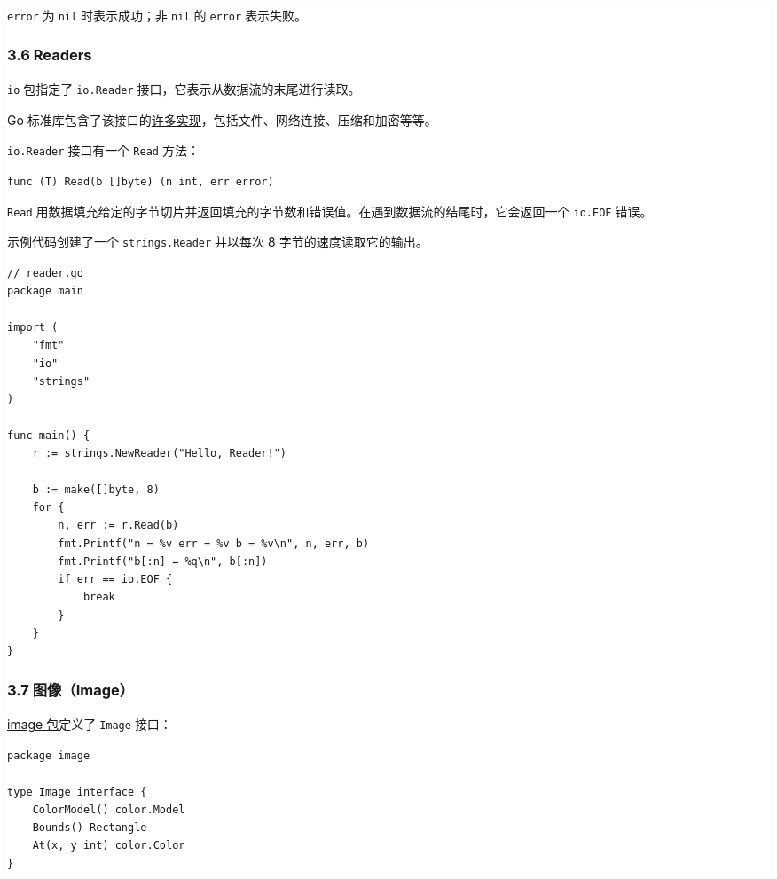 `error` 为 `nil` 时表示成功；非 `nil` 的 `error` 表示失败。

### 3.6 Readers

`io` 包指定了 `io.Reader` 接口，它表示从数据流的末尾进行读取。

Go 标准库包含了该接口的[许多实现](https://golang.org/search?q=Read#Global)，包括文件、网络连接、压缩和加密等等。

`io.Reader` 接口有一个 `Read` 方法：

```
func (T) Read(b []byte) (n int, err error)
```

`Read` 用数据填充给定的字节切片并返回填充的字节数和错误值。在遇到数据流的结尾时，它会返回一个 `io.EOF` 错误。

示例代码创建了一个 `strings.Reader` 并以每次 8 字节的速度读取它的输出。

```
// reader.go
package main

import (
    "fmt"
    "io"
    "strings"
)

func main() {
    r := strings.NewReader("Hello, Reader!")

    b := make([]byte, 8)
    for {
        n, err := r.Read(b)
        fmt.Printf("n = %v err = %v b = %v\n", n, err, b)
        fmt.Printf("b[:n] = %q\n", b[:n])
        if err == io.EOF {
            break
        }
    }
}
```

### 3.7 图像（Image）

[image 包](https://golang.org/pkg/image/#Image)定义了 `Image` 接口：

```
package image

type Image interface {
    ColorModel() color.Model
    Bounds() Rectangle
    At(x, y int) color.Color
}
```
